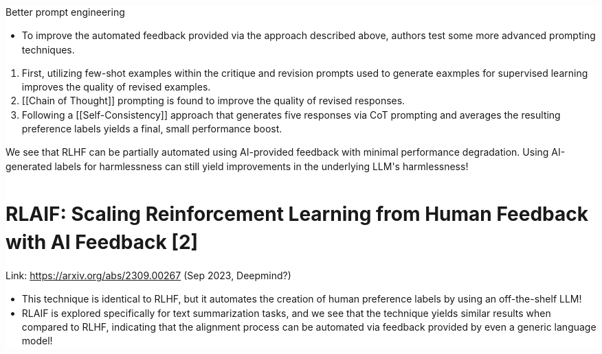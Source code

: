Better prompt engineering
- To improve the automated feedback provided via the approach described above, authors test some more advanced prompting techniques.
1. First, utilizing few-shot examples within the critique and revision prompts used to generate eaxmples for supervised learning improves the quality of revised examples.
2. [[Chain of Thought]] prompting is found to improve the quality of revised responses.
3. Following a [[Self-Consistency]] approach that generates five responses via CoT prompting and averages the resulting preference labels yields a final, small performance boost.

We see that RLHF can be partially automated using AI-provided feedback with minimal performance degradation.
Using AI-generated labels for harmlessness can still yield improvements in the underlying LLM's harmlessness!


# RLAIF: Scaling Reinforcement Learning from Human Feedback with AI Feedback \[2\]
Link: https://arxiv.org/abs/2309.00267 (Sep 2023, Deepmind?)
- This technique is identical to RLHF, but it automates the creation of human preference labels by using an off-the-shelf LLM!
- RLAIF is explored specifically for text summarization tasks, and we see that the technique yields similar results when compared to RLHF, indicating that the alignment process can be automated via feedback provided by even a generic language model!
































